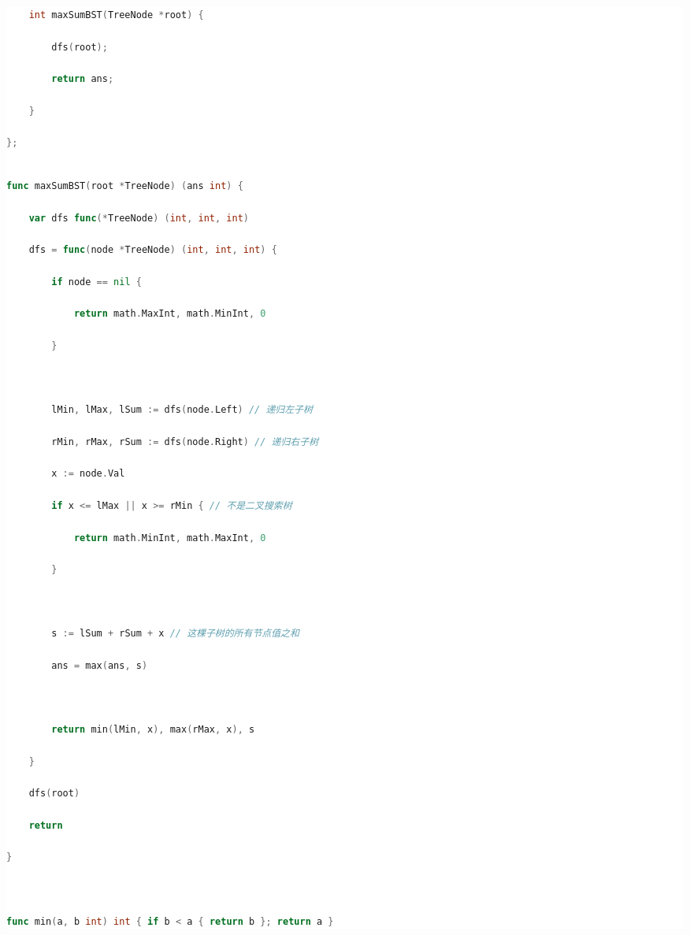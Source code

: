 ```cpp [sol1-C++]
    int maxSumBST(TreeNode *root) {

        dfs(root);

        return ans;

    }

};

```



```go [sol1-Go]

func maxSumBST(root *TreeNode) (ans int) {

    var dfs func(*TreeNode) (int, int, int)

    dfs = func(node *TreeNode) (int, int, int) {

        if node == nil {

            return math.MaxInt, math.MinInt, 0

        }



        lMin, lMax, lSum := dfs(node.Left) // 递归左子树

        rMin, rMax, rSum := dfs(node.Right) // 递归右子树

        x := node.Val

        if x <= lMax || x >= rMin { // 不是二叉搜索树

            return math.MinInt, math.MaxInt, 0

        }



        s := lSum + rSum + x // 这棵子树的所有节点值之和

        ans = max(ans, s)



        return min(lMin, x), max(rMax, x), s

    }

    dfs(root)

    return

}



func min(a, b int) int { if b < a { return b }; return a }

```